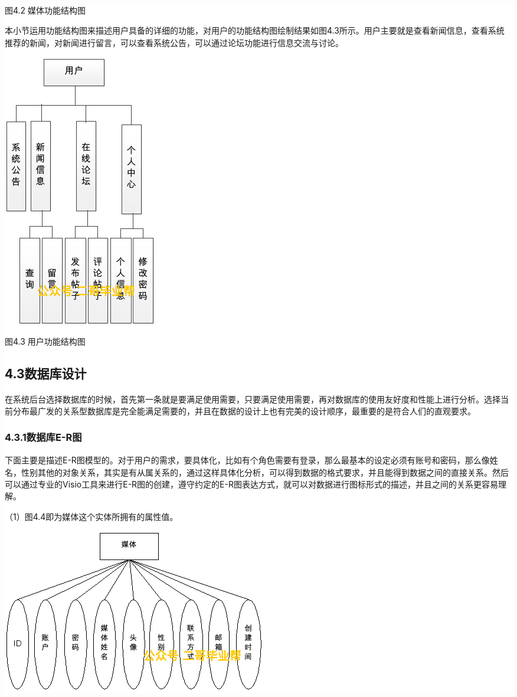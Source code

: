 图4.2 媒体功能结构图

本小节运用功能结构图来描述用户具备的详细的功能，对用户的功能结构图绘制结果如图4.3所示。用户主要就是查看新闻信息，查看系统推荐的新闻，对新闻进行留言，可以查看系统公告，可以通过论坛功能进行信息交流与讨论。


![](/images/0600ssm/ssm657/blog.009.png)

图4.3 用户功能结构图
## 4.3数据库设计
在系统后台选择数据库的时候，首先第一条就是要满足使用需要，只要满足使用需要，再对数据库的使用友好度和性能上进行分析。选择当前分布最广发的关系型数据库是完全能满足需要的，并且在数据的设计上也有完美的设计顺序，最重要的是符合人们的直观要求。
### 4.3.1数据库E-R图
下面主要是描述E-R图模型的。对于用户的需求，要具体化，比如有个角色需要有登录，那么最基本的设定必须有账号和密码，那么像姓名，性别其他的对象关系，其实是有从属关系的，通过这样具体化分析，可以得到数据的格式要求，并且能得到数据之间的直接关系。然后可以通过专业的Visio工具来进行E-R图的创建，遵守约定的E-R图表达方式，就可以对数据进行图标形式的描述，并且之间的关系更容易理解。

（1）图4.4即为媒体这个实体所拥有的属性值。

![](/images/0600ssm/ssm657/blog.010.png)
